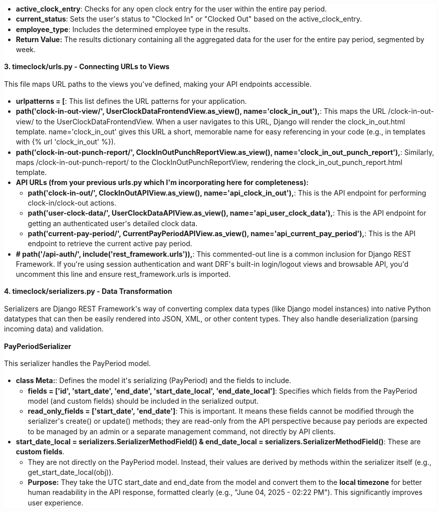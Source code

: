   - **active_clock_entry**: Checks for any open clock entry for the user within the entire pay period.
  - **current_status**: Sets the user's status to "Clocked In" or "Clocked Out" based on the active_clock_entry.
  - **employee_type**: Includes the determined employee type in the results.
- **Return Value:** The results dictionary containing all the aggregated data for the user for the entire pay period, segmented by week.

**3\. timeclock/urls.py - Connecting URLs to Views**

This file maps URL paths to the views you've defined, making your API endpoints accessible.

- **urlpatterns = \[**: This list defines the URL patterns for your application.
- **path('clock-in-out-view/', UserClockDataFrontendView.as_view(), name='clock_in_out'),**: This maps the URL /clock-in-out-view/ to the UserClockDataFrontendView. When a user navigates to this URL, Django will render the clock_in_out.html template. name='clock_in_out' gives this URL a short, memorable name for easy referencing in your code (e.g., in templates with {% url 'clock_in_out' %}).
- **path('clock-in-out-punch-report/', ClockInOutPunchReportView.as_view(), name='clock_in_out_punch_report'),**: Similarly, maps /clock-in-out-punch-report/ to the ClockInOutPunchReportView, rendering the clock_in_out_punch_report.html template.
- **API URLs (from your previous urls.py which I'm incorporating here for completeness):**
  - **path('clock-in-out/', ClockInOutAPIView.as_view(), name='api_clock_in_out'),**: This is the API endpoint for performing clock-in/clock-out actions.
  - **path('user-clock-data/', UserClockDataAPIView.as_view(), name='api_user_clock_data'),**: This is the API endpoint for getting an authenticated user's detailed clock data.
  - **path('current-pay-period/', CurrentPayPeriodAPIView.as_view(), name='api_current_pay_period'),**: This is the API endpoint to retrieve the current active pay period.
- **\# path('/api-auth/', include('rest_framework.urls')),**: This commented-out line is a common inclusion for Django REST Framework. If you're using session authentication and want DRF's built-in login/logout views and browsable API, you'd uncomment this line and ensure rest_framework.urls is imported.

**4\. timeclock/serializers.py - Data Transformation**

Serializers are Django REST Framework's way of converting complex data types (like Django model instances) into native Python datatypes that can then be easily rendered into JSON, XML, or other content types. They also handle deserialization (parsing incoming data) and validation.

**PayPeriodSerializer**

This serializer handles the PayPeriod model.

- **class Meta:**: Defines the model it's serializing (PayPeriod) and the fields to include.
  - **fields = \['id', 'start_date', 'end_date', 'start_date_local', 'end_date_local'\]**: Specifies which fields from the PayPeriod model (and custom fields) should be included in the serialized output.
  - **read_only_fields = \['start_date', 'end_date'\]**: This is important. It means these fields cannot be modified through the serializer's create() or update() methods; they are read-only from the API perspective because pay periods are expected to be managed by an admin or a separate management command, not directly by API clients.
- **start_date_local = serializers.SerializerMethodField() & end_date_local = serializers.SerializerMethodField()**: These are **custom fields**.
  - They are not directly on the PayPeriod model. Instead, their values are derived by methods within the serializer itself (e.g., get_start_date_local(obj)).
  - **Purpose:** They take the UTC start_date and end_date from the model and convert them to the **local timezone** for better human readability in the API response, formatted clearly (e.g., "June 04, 2025 - 02:22 PM"). This significantly improves user experience.
